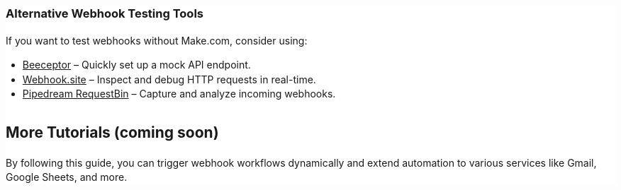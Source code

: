 ### Alternative Webhook Testing Tools

If you want to test webhooks without Make.com, consider using:

- [Beeceptor](https://beeceptor.com) – Quickly set up a mock API endpoint.
- [Webhook.site](https://webhook.site) – Inspect and debug HTTP requests in real-time.
- [Pipedream RequestBin](https://pipedream.com/requestbin) – Capture and analyze incoming webhooks.

## More Tutorials (coming soon)

By following this guide, you can trigger webhook workflows dynamically and extend automation to various services like Gmail, Google Sheets, and more.
